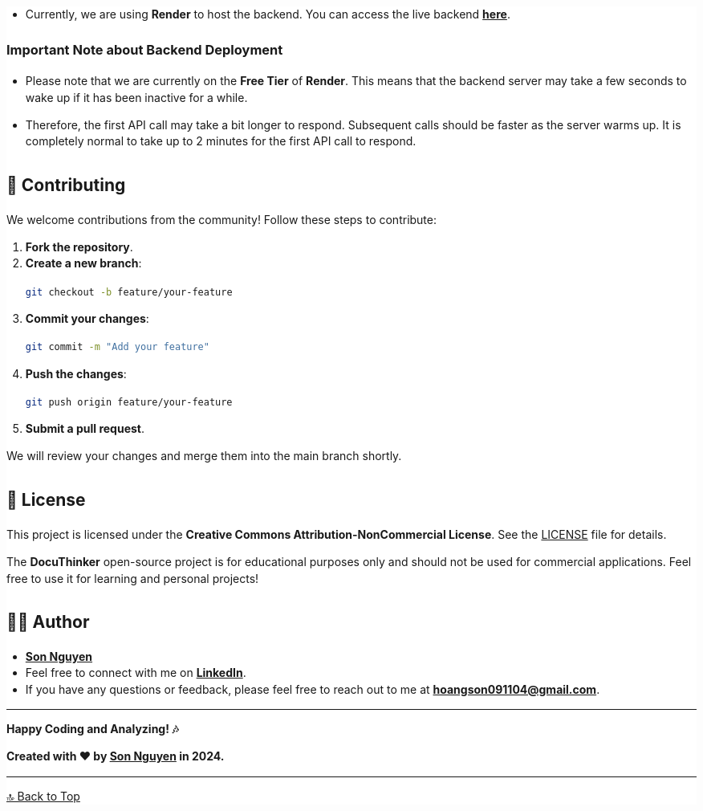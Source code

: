 - Currently, we are using **Render** to host the backend. You can access the live backend **[here](https://docuthinker-ai-app.onrender.com/)**.

### **Important Note about Backend Deployment**

- Please note that we are currently on the **Free Tier** of **Render**. This means that the backend server may take a few seconds to wake up if it has been inactive for a while.

- Therefore, the first API call may take a bit longer to respond. Subsequent calls should be faster as the server warms up. It is completely normal to take up to 2 minutes for the first API call to respond.

<h2 id="contributing">🔧 Contributing</h2>

We welcome contributions from the community! Follow these steps to contribute:

1. **Fork the repository**.
2. **Create a new branch**:
   ```bash
   git checkout -b feature/your-feature
   ```
3. **Commit your changes**:
   ```bash
   git commit -m "Add your feature"
   ```
4. **Push the changes**:
   ```bash
   git push origin feature/your-feature
   ```
5. **Submit a pull request**.

We will review your changes and merge them into the main branch shortly.

<h2 id="license">📝 License</h2>

This project is licensed under the **Creative Commons Attribution-NonCommercial License**. See the [LICENSE](LICENSE.md) file for details.

The **DocuThinker** open-source project is for educational purposes only and should not be used for commercial applications. Feel free to use it for learning and personal projects!

<h2 id="author">👨‍💻 Author</h2>

- **[Son Nguyen](https://github.com/hoangsonww)**
- Feel free to connect with me on **[LinkedIn](https://www.linkedin.com/in/hoangsonw/)**.
- If you have any questions or feedback, please feel free to reach out to me at **[hoangson091104@gmail.com](mailto:hoangson091104@gmail.com)**.

---

**Happy Coding and Analyzing! 🎶**

**Created with ❤️ by [Son Nguyen](https://github.com/hoangsonww) in 2024.**

---

[🔝 Back to Top](#docuthinker---ai-powered-document-analysis-and-summarization-app)

